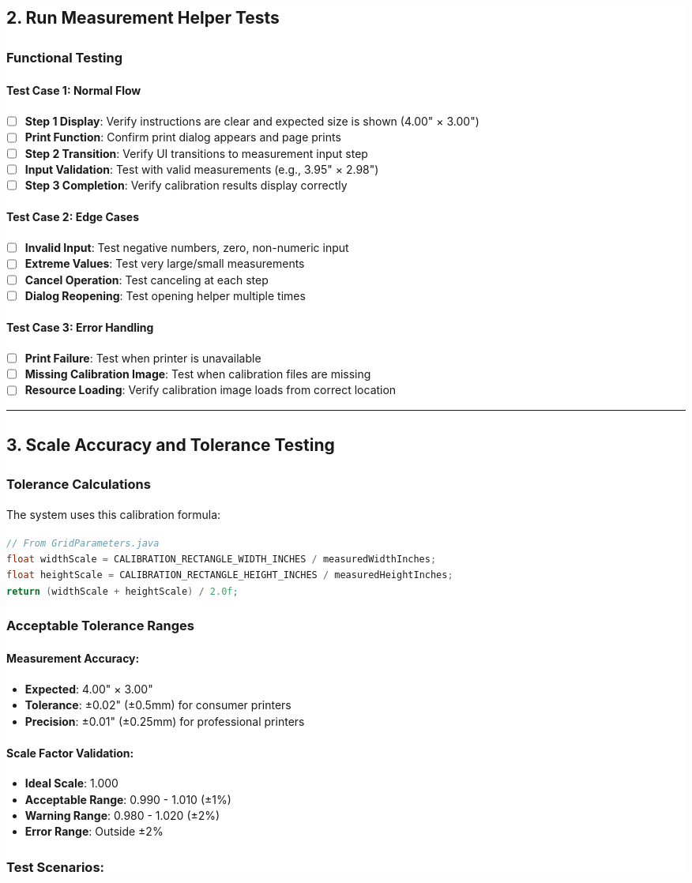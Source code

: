 ## 2. Run Measurement Helper Tests

### Functional Testing

#### Test Case 1: Normal Flow
- [ ] **Step 1 Display**: Verify instructions are clear and expected size is shown (4.00" × 3.00")
- [ ] **Print Function**: Confirm print dialog appears and page prints
- [ ] **Step 2 Transition**: Verify UI transitions to measurement input step
- [ ] **Input Validation**: Test with valid measurements (e.g., 3.95" × 2.98")
- [ ] **Step 3 Completion**: Verify calibration results display correctly

#### Test Case 2: Edge Cases
- [ ] **Invalid Input**: Test negative numbers, zero, non-numeric input
- [ ] **Extreme Values**: Test very large/small measurements
- [ ] **Cancel Operation**: Test canceling at each step
- [ ] **Dialog Reopening**: Test opening helper multiple times

#### Test Case 3: Error Handling
- [ ] **Print Failure**: Test when printer is unavailable
- [ ] **Missing Calibration Image**: Test when calibration files are missing
- [ ] **Resource Loading**: Verify calibration image loads from correct location

---

## 3. Scale Accuracy and Tolerance Testing

### Tolerance Calculations

The system uses this calibration formula:
```java
// From GridParameters.java
float widthScale = CALIBRATION_RECTANGLE_WIDTH_INCHES / measuredWidthInches;
float heightScale = CALIBRATION_RECTANGLE_HEIGHT_INCHES / measuredHeightInches;
return (widthScale + heightScale) / 2.0f;
```

### Acceptable Tolerance Ranges

#### Measurement Accuracy:
- **Expected**: 4.00" × 3.00"
- **Tolerance**: ±0.02" (±0.5mm) for consumer printers
- **Precision**: ±0.01" (±0.25mm) for professional printers

#### Scale Factor Validation:
- **Ideal Scale**: 1.000
- **Acceptable Range**: 0.990 - 1.010 (±1%)
- **Warning Range**: 0.980 - 1.020 (±2%)
- **Error Range**: Outside ±2%

### Test Scenarios:
